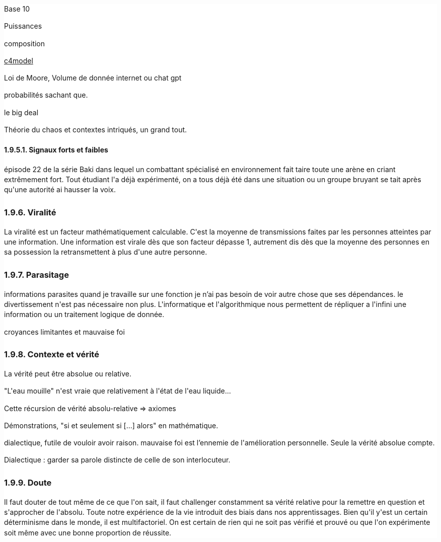 Base 10

Puissances

composition 

[c4model](https://c4model.com/)

Loi de Moore, Volume de donnée internet ou chat gpt

probabilités sachant que.

le big deal

Théorie du chaos et contextes intriqués, un grand tout.



#### 1.9.5.1. Signaux forts et faibles

épisode 22 de la série Baki dans lequel un combattant spécialisé en environnement fait taire toute une arène en criant extrêmement fort. Tout étudiant l'a déjà expérimenté, on a tous déjà été dans une situation ou un groupe bruyant se tait après qu'une autorité ai hausser la voix.

### 1.9.6. Viralité

La viralité est un facteur mathématiquement calculable. C'est la moyenne de transmissions faites par les personnes atteintes par une information. Une information est virale dès que son facteur dépasse 1, autrement dis dès que la moyenne des personnes en sa possession la retransmettent à plus d'une autre personne.



### 1.9.7. Parasitage

informations parasites quand je travaille sur une fonction je n’ai pas besoin de voir autre chose que ses dépendances. le divertissement n'est pas nécessaire non plus. L'informatique et l'algorithmique nous permettent de répliquer a l'infini une information ou un traitement logique de donnée. 

croyances limitantes et mauvaise foi



### 1.9.8. Contexte et vérité

La vérité peut être absolue ou relative.

"L'eau mouille" n'est vraie que relativement à l'état de l'eau liquide...

Cette récursion de vérité absolu-relative => axiomes

Démonstrations, "si et seulement si [...] alors" en mathématique.

dialectique, futile de vouloir avoir raison. mauvaise foi est l’ennemie de l'amélioration personnelle. Seule la vérité absolue compte.

Dialectique : garder sa parole distincte de celle de son interlocuteur.

### 1.9.9. Doute

Il faut douter de tout même de ce que l'on sait, il faut challenger constamment sa vérité relative pour la remettre en question et s'approcher de l'absolu. Toute notre expérience de la vie introduit des biais dans nos apprentissages. Bien qu'il y'est un certain déterminisme dans le monde, il est multifactoriel. On est certain de rien qui ne soit pas vérifié et prouvé ou que l'on expérimente soit même avec une bonne proportion de réussite.


[^1]: http://toastytech.com/guis/star.html